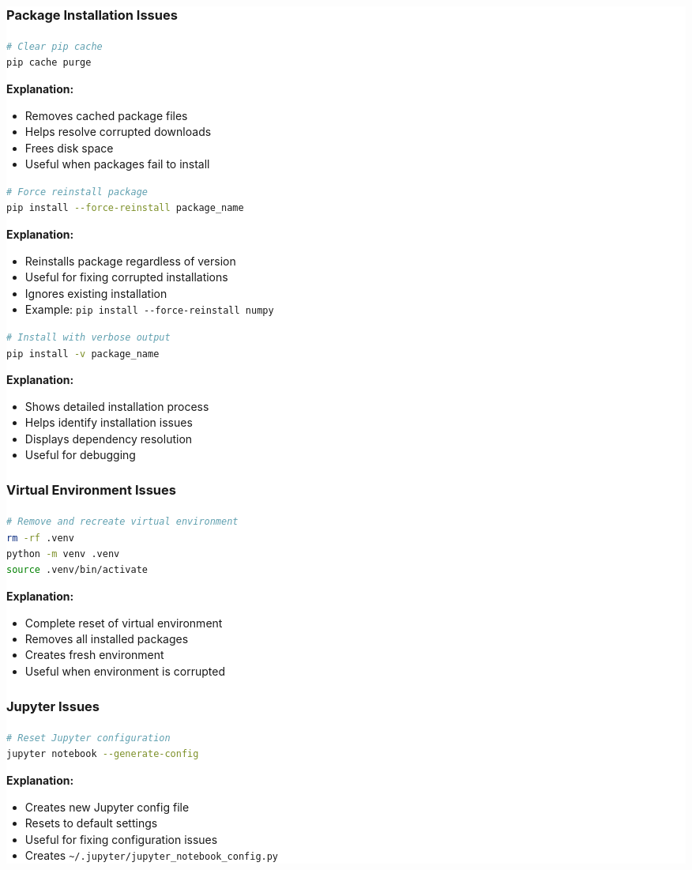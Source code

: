 ### Package Installation Issues
```bash
# Clear pip cache
pip cache purge
```
**Explanation:**
- Removes cached package files
- Helps resolve corrupted downloads
- Frees disk space
- Useful when packages fail to install

```bash
# Force reinstall package
pip install --force-reinstall package_name
```
**Explanation:**
- Reinstalls package regardless of version
- Useful for fixing corrupted installations
- Ignores existing installation
- Example: `pip install --force-reinstall numpy`

```bash
# Install with verbose output
pip install -v package_name
```
**Explanation:**
- Shows detailed installation process
- Helps identify installation issues
- Displays dependency resolution
- Useful for debugging

### Virtual Environment Issues
```bash
# Remove and recreate virtual environment
rm -rf .venv
python -m venv .venv
source .venv/bin/activate
```
**Explanation:**
- Complete reset of virtual environment
- Removes all installed packages
- Creates fresh environment
- Useful when environment is corrupted

### Jupyter Issues
```bash
# Reset Jupyter configuration
jupyter notebook --generate-config
```
**Explanation:**
- Creates new Jupyter config file
- Resets to default settings
- Useful for fixing configuration issues
- Creates `~/.jupyter/jupyter_notebook_config.py`
